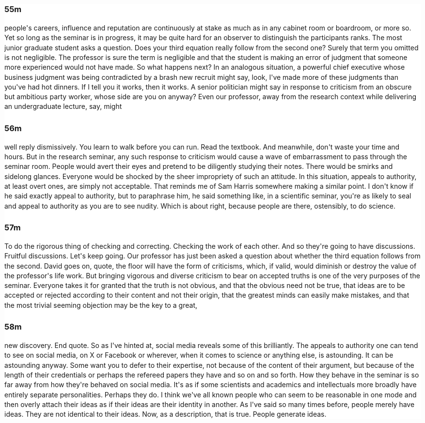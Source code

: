 ### 55m

people's careers, influence and reputation are continuously at stake as much as in any cabinet room or boardroom, or more so. Yet so long as the seminar is in progress, it may be quite hard for an observer to distinguish the participants ranks. The most junior graduate student asks a question. Does your third equation really follow from the second one? Surely that term you omitted is not negligible. The professor is sure the term is negligible and that the student is making an error of judgment that someone more experienced would not have made. So what happens next? In an analogous situation, a powerful chief executive whose business judgment was being contradicted by a brash new recruit might say, look, I've made more of these judgments than you've had hot dinners. If I tell you it works, then it works. A senior politician might say in response to criticism from an obscure but ambitious party worker, whose side are you on anyway? Even our professor, away from the research context while delivering an undergraduate lecture, say, might

### 56m

well reply dismissively. You learn to walk before you can run. Read the textbook. And meanwhile, don't waste your time and hours. But in the research seminar, any such response to criticism would cause a wave of embarrassment to pass through the seminar room. People would avert their eyes and pretend to be diligently studying their notes. There would be smirks and sidelong glances. Everyone would be shocked by the sheer impropriety of such an attitude. In this situation, appeals to authority, at least overt ones, are simply not acceptable. That reminds me of Sam Harris somewhere making a similar point. I don't know if he said exactly appeal to authority, but to paraphrase him, he said something like, in a scientific seminar, you're as likely to seal and appeal to authority as you are to see nudity. Which is about right, because people are there, ostensibly, to do science.

### 57m

To do the rigorous thing of checking and correcting. Checking the work of each other. And so they're going to have discussions. Fruitful discussions. Let's keep going. Our professor has just been asked a question about whether the third equation follows from the second. David goes on, quote, the floor will have the form of criticisms, which, if valid, would diminish or destroy the value of the professor's life work. But bringing vigorous and diverse criticism to bear on accepted truths is one of the very purposes of the seminar. Everyone takes it for granted that the truth is not obvious, and that the obvious need not be true, that ideas are to be accepted or rejected according to their content and not their origin, that the greatest minds can easily make mistakes, and that the most trivial seeming objection may be the key to a great,

### 58m

new discovery. End quote. So as I've hinted at, social media reveals some of this brilliantly. The appeals to authority one can tend to see on social media, on X or Facebook or wherever, when it comes to science or anything else, is astounding. It can be astounding anyway. Some want you to defer to their expertise, not because of the content of their argument, but because of the length of their credentials or perhaps the refereed papers they have and so on and so forth. How they behave in the seminar is so far away from how they're behaved on social media. It's as if some scientists and academics and intellectuals more broadly have entirely separate personalities. Perhaps they do. I think we've all known people who can seem to be reasonable in one mode and then overly attach their ideas as if their ideas are their identity in another. As I've said so many times before, people merely have ideas. They are not identical to their ideas. Now, as a description, that is true. People generate ideas.
